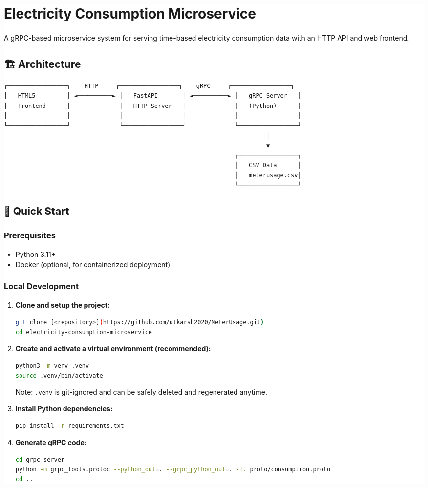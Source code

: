 # Electricity Consumption Microservice

A gRPC-based microservice system for serving time-based electricity consumption data with an HTTP API and web frontend.

## 🏗️ Architecture

```
┌─────────────────┐    HTTP     ┌─────────────────┐    gRPC     ┌─────────────────┐
│   HTML5         │ ◄──────────► │   FastAPI       │ ◄──────────► │   gRPC Server   │
│   Frontend      │              │   HTTP Server   │              │   (Python)      │
│                 │              │                 │              │                 │
└─────────────────┘              └─────────────────┘              └─────────────────┘
                                                                           │
                                                                           ▼
                                                                  ┌─────────────────┐
                                                                  │   CSV Data      │
                                                                  │   meterusage.csv│
                                                                  └─────────────────┘
```

## 🚀 Quick Start

### Prerequisites

- Python 3.11+
- Docker (optional, for containerized deployment)

### Local Development

1. **Clone and setup the project:**
   ```bash
   git clone [<repository>](https://github.com/utkarsh2020/MeterUsage.git)
   cd electricity-consumption-microservice
   ```

2. **Create and activate a virtual environment (recommended):**
   ```bash
   python3 -m venv .venv
   source .venv/bin/activate
   ```
   Note: `.venv` is git-ignored and can be safely deleted and regenerated anytime.

3. **Install Python dependencies:**
   ```bash
   pip install -r requirements.txt
   ```

4. **Generate gRPC code:**
   ```bash
   cd grpc_server
   python -m grpc_tools.protoc --python_out=. --grpc_python_out=. -I. proto/consumption.proto
   cd ..
   ```
